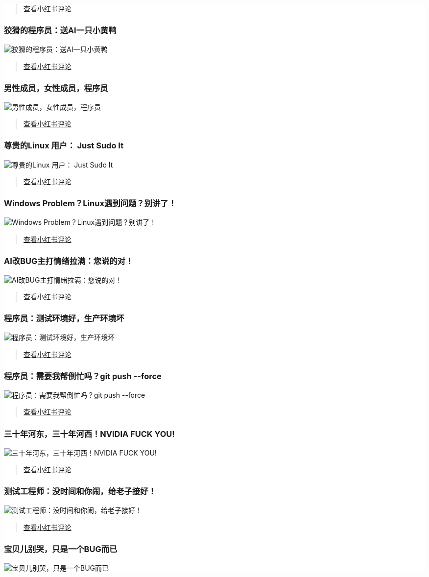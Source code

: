 > [查看小红书评论](http://xhslink.com/m/4JZC9roCamI)

### 狡猾的程序员：送AI一只小黄鸭
![狡猾的程序员：送AI一只小黄鸭](README.assets/rednote-3-4.043.jpeg)

> [查看小红书评论](http://xhslink.com/m/2scIjQc2k1G)

### 男性成员，女性成员，程序员
![男性成员，女性成员，程序员](README.assets/rednote-3-4.042.jpeg)

> [查看小红书评论](http://xhslink.com/m/73jVKH9yby2)

### 尊贵的Linux 用户： Just Sudo It
![尊贵的Linux 用户： Just Sudo It](README.assets/rednote-3-4.041.jpeg)

> [查看小红书评论](http://xhslink.com/m/HaDC3bAcca)

### Windows Problem？Linux遇到问题？别讲了！
![Windows Problem？Linux遇到问题？别讲了！](README.assets/rednote-3-4.040.jpeg)

> [查看小红书评论](http://xhslink.com/m/QKALRViaCm)

### AI改BUG主打情绪拉满：您说的对！
![AI改BUG主打情绪拉满：您说的对！](README.assets/rednote.039.jpeg)

> [查看小红书评论](http://xhslink.com/m/3gRffnrokZB)

### 程序员：测试环境好，生产环境坏
![程序员：测试环境好，生产环境坏](README.assets/rednote.038.jpeg)

> [查看小红书评论](http://xhslink.com/m/7Rz02Emsa7Y)

### 程序员：需要我帮倒忙吗？git push --force
![程序员：需要我帮倒忙吗？git push --force](README.assets/rednote.037.jpeg)

> [查看小红书评论](http://xhslink.com/m/96E0hZ0NBtf)

### 三十年河东，三十年河西！NVIDIA FUCK YOU!
![三十年河东，三十年河西！NVIDIA FUCK YOU!](README.assets/rednote.036.jpeg)

> [查看小红书评论](http://xhslink.com/m/93VZLwkv2Vm)

### 测试工程师：没时间和你闹，给老子接好！
![测试工程师：没时间和你闹，给老子接好！](README.assets/rednote.035.jpeg)

> [查看小红书评论](http://xhslink.com/m/6zJ2k0rh5ob)

### 宝贝儿别哭，只是一个BUG而已
![宝贝儿别哭，只是一个BUG而已](README.assets/rednote.034.jpeg)
